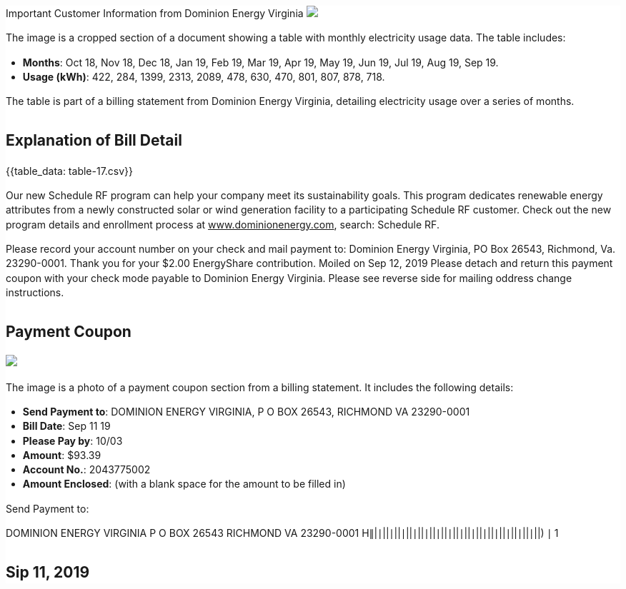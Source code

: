 Important Customer Information from Dominion Energy Virginia
![](images/img-4.jpeg)

The image is a cropped section of a document showing a table with monthly electricity usage data. The table includes:

- **Months**: Oct 18, Nov 18, Dec 18, Jan 19, Feb 19, Mar 19, Apr 19, May 19, Jun 19, Jul 19, Aug 19, Sep 19.
- **Usage (kWh)**: 422, 284, 1399, 2313, 2089, 478, 630, 470, 801, 807, 878, 718.

The table is part of a billing statement from Dominion Energy Virginia, detailing electricity usage over a series of months.

## Explanation of Bill Detail

{{table_data: table-17.csv}}

Our new Schedule RF program can help your company meet its sustainability goals. This program dedicates renewable energy attributes from a newly constructed solar or wind generation facility to a participating Schedule RF customer. Check out the new program details and enrollment process at www.dominionenergy.com, search: Schedule RF.

Please record your account number on your check and mail payment to: Dominion Energy Virginia, PO Box 26543, Richmond, Va. 23290-0001.
Thank you for your $\$ 2.00$ EnergyShare contribution.
Moiled on Sep 12, 2019
Please detach and return this payment coupon with your check mode payable to Dominion Energy Virginia. Please see reverse side for mailing oddress change instructions.

## Payment Coupon

![](images/img-5.jpeg)

The image is a photo of a payment coupon section from a billing statement. It includes the following details:

- **Send Payment to**: DOMINION ENERGY VIRGINIA, P O BOX 26543, RICHMOND VA 23290-0001
- **Bill Date**: Sep 11 19
- **Please Pay by**: 10/03
- **Amount**: $93.39
- **Account No.**: 2043775002
- **Amount Enclosed**: (with a blank space for the amount to be filled in)

Send Payment to:

DOMINION ENERGY VIRGINIA
P O BOX 26543
RICHMOND VA 23290-0001
$\left.\mathrm{H}\||\mid||\mid||\mid||\mid||\mid||\mid||\mid||\mid||\mid||\mid||\mid||\mid||\mid||\mid||\right) \mid 1$

## Sip 11, 2019
